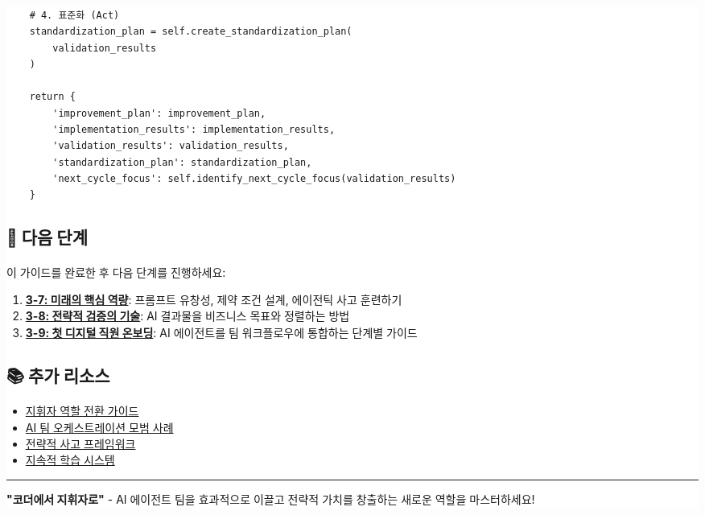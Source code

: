         # 4. 표준화 (Act)
        standardization_plan = self.create_standardization_plan(
            validation_results
        )

        return {
            'improvement_plan': improvement_plan,
            'implementation_results': implementation_results,
            'validation_results': validation_results,
            'standardization_plan': standardization_plan,
            'next_cycle_focus': self.identify_next_cycle_focus(validation_results)
        }
</code></pre>

<h2 id="_11">🎯 다음 단계</h2>
<p>이 가이드를 완료한 후 다음 단계를 진행하세요:</p>
<ol>
<li><strong><a href="3-7-future-core-skills.md">3-7: 미래의 핵심 역량</a></strong>: 프롬프트 유창성, 제약 조건 설계, 에이전틱 사고 훈련하기</li>
<li><strong><a href="3-8-strategic-validation.md">3-8: 전략적 검증의 기술</a></strong>: AI 결과물을 비즈니스 목표와 정렬하는 방법</li>
<li><strong><a href="3-9-digital-employee-onboarding.md">3-9: 첫 디지털 직원 온보딩</a></strong>: AI 에이전트를 팀 워크플로우에 통합하는 단계별 가이드</li>
</ol>
<h2 id="_12">📚 추가 리소스</h2>
<ul>
<li><a href="https://conductor-role-transition.dev/">지휘자 역할 전환 가이드</a></li>
<li><a href="https://ai-team-orchestration.dev/">AI 팀 오케스트레이션 모범 사례</a></li>
<li><a href="https://strategic-thinking.dev/">전략적 사고 프레임워크</a></li>
<li><a href="https://continuous-learning.dev/">지속적 학습 시스템</a></li>
</ul>
<hr />
<p><strong>"코더에서 지휘자로"</strong> - AI 에이전트 팀을 효과적으로 이끌고 전략적 가치를 창출하는 새로운 역할을 마스터하세요!</p>